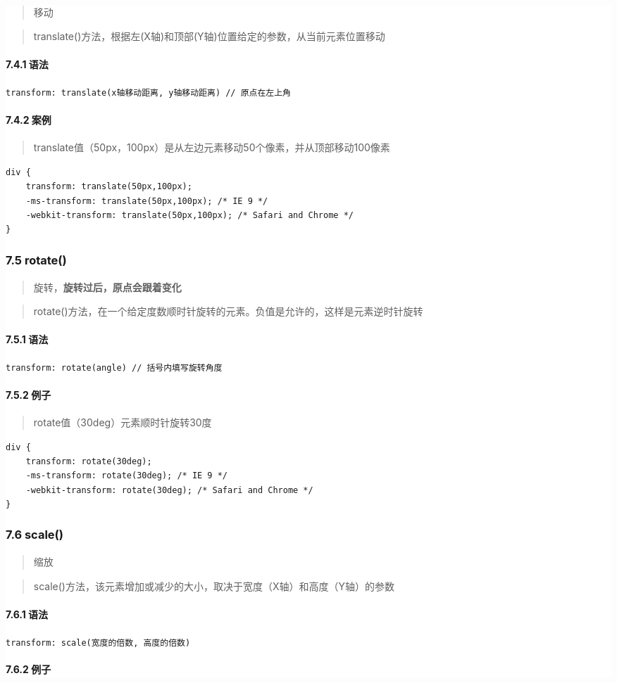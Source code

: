 > 移动

> translate()方法，根据左(X轴)和顶部(Y轴)位置给定的参数，从当前元素位置移动

#### 7.4.1 语法

```
transform: translate(x轴移动距离, y轴移动距离) // 原点在左上角
```

#### 7.4.2 案例

> translate值（50px，100px）是从左边元素移动50个像素，并从顶部移动100像素

```
div { 
    transform: translate(50px,100px); 
    -ms-transform: translate(50px,100px); /* IE 9 */ 
    -webkit-transform: translate(50px,100px); /* Safari and Chrome */ 
}
```

### 7.5 rotate()

> 旋转，**旋转过后，原点会跟着变化**

> rotate()方法，在一个给定度数顺时针旋转的元素。负值是允许的，这样是元素逆时针旋转

#### 7.5.1 语法

```
transform: rotate(angle) // 括号内填写旋转角度
```

#### 7.5.2 例子

> rotate值（30deg）元素顺时针旋转30度

```
div { 
    transform: rotate(30deg); 
    -ms-transform: rotate(30deg); /* IE 9 */ 
    -webkit-transform: rotate(30deg); /* Safari and Chrome */ 
}  
```

### 7.6 scale()

> 缩放

> scale()方法，该元素增加或减少的大小，取决于宽度（X轴）和高度（Y轴）的参数

#### 7.6.1 语法

```
transform: scale(宽度的倍数, 高度的倍数)
```

#### 7.6.2 例子
